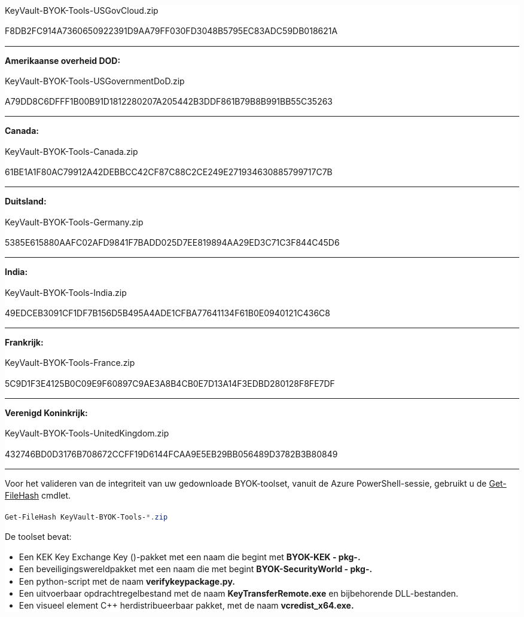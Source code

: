 KeyVault-BYOK-Tools-USGovCloud.zip

F8DB2FC914A7360650922391D9AA79FF030FD3048B5795EC83ADC59DB018621A

- - -
**Amerikaanse overheid DOD:**

KeyVault-BYOK-Tools-USGovernmentDoD.zip

A79DD8C6DFFF1B00B91D1812280207A205442B3DDF861B79B8B991BB55C35263

- - -
**Canada:**

KeyVault-BYOK-Tools-Canada.zip

61BE1A1F80AC79912A42DEBBCC42CF87C88C2CE249E271934630885799717C7B

- - -
**Duitsland:**

KeyVault-BYOK-Tools-Germany.zip

5385E615880AAFC02AFD9841F7BADD025D7EE819894AA29ED3C71C3F844C45D6

- - -
**India:**

KeyVault-BYOK-Tools-India.zip

49EDCEB3091CF1DF7B156D5B495A4ADE1CFBA77641134F61B0E0940121C436C8

- - -
**Frankrijk:**

KeyVault-BYOK-Tools-France.zip

5C9D1F3E4125B0C09E9F60897C9AE3A8B4CB0E7D13A14F3EDBD280128F8FE7DF

- - -
**Verenigd Koninkrijk:**

KeyVault-BYOK-Tools-UnitedKingdom.zip

432746BD0D3176B708672CCFF19D6144FCAA9E5EB29BB056489D3782B3B80849

- - -

Voor het valideren van de integriteit van uw gedownloade BYOK-toolset, vanuit de Azure PowerShell-sessie, gebruikt u de [Get-FileHash](https://technet.microsoft.com/library/dn520872.aspx) cmdlet.

   ```powershell
   Get-FileHash KeyVault-BYOK-Tools-*.zip
   ```

De toolset bevat:

* Een KEK Key Exchange Key ()-pakket met een naam die begint met **BYOK-KEK - pkg-.**
* Een beveiligingswereldpakket met een naam die met begint **BYOK-SecurityWorld - pkg-.**
* Een python-script met de naam **verifykeypackage.py.**
* Een uitvoerbaar opdrachtregelbestand met de naam **KeyTransferRemote.exe** en bijbehorende DLL-bestanden.
* Een visueel element C++ herdistribueerbaar pakket, met de naam **vcredist_x64.exe.**
